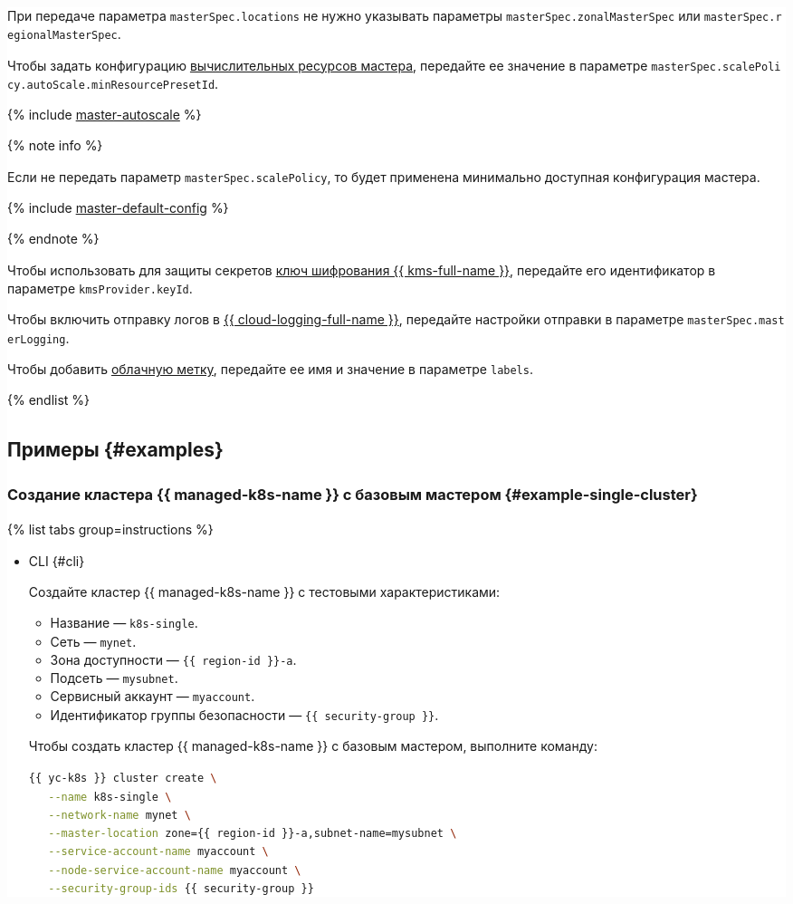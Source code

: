   При передаче параметра `masterSpec.locations` не нужно указывать параметры `masterSpec.zonalMasterSpec` или `masterSpec.regionalMasterSpec`.

  Чтобы задать конфигурацию [вычислительных ресурсов мастера](../../concepts/index.md#master-resources), передайте ее значение в параметре `masterSpec.scalePolicy.autoScale.minResourcePresetId`.

  {% include [master-autoscale](../../../_includes/managed-kubernetes/master-autoscale.md) %}

  {% note info %}

  Если не передать параметр `masterSpec.scalePolicy`, то будет применена минимально доступная конфигурация мастера.

  {% include [master-default-config](../../../_includes/managed-kubernetes/master-default-config.md) %}

  {% endnote %}

  Чтобы использовать для защиты секретов [ключ шифрования {{ kms-full-name }}](../../concepts/encryption.md), передайте его идентификатор в параметре `kmsProvider.keyId`.

  Чтобы включить отправку логов в [{{ cloud-logging-full-name }}](../../../logging/), передайте настройки отправки в параметре `masterSpec.masterLogging`.

  Чтобы добавить [облачную метку](../../concepts/index.md#cluster-labels), передайте ее имя и значение в параметре `labels`.

{% endlist %}

## Примеры {#examples}

### Создание кластера {{ managed-k8s-name }} с базовым мастером {#example-single-cluster}

{% list tabs group=instructions %}

- CLI {#cli}

  Создайте кластер {{ managed-k8s-name }} с тестовыми характеристиками:

  * Название — `k8s-single`.
  * Сеть — `mynet`.
  * Зона доступности — `{{ region-id }}-a`.
  * Подсеть — `mysubnet`.
  * Сервисный аккаунт — `myaccount`.
  * Идентификатор группы безопасности — `{{ security-group }}`.

  Чтобы создать кластер {{ managed-k8s-name }} с базовым мастером, выполните команду:

  ```bash
  {{ yc-k8s }} cluster create \
     --name k8s-single \
     --network-name mynet \
     --master-location zone={{ region-id }}-a,subnet-name=mysubnet \
     --service-account-name myaccount \
     --node-service-account-name myaccount \
     --security-group-ids {{ security-group }}
  ```
